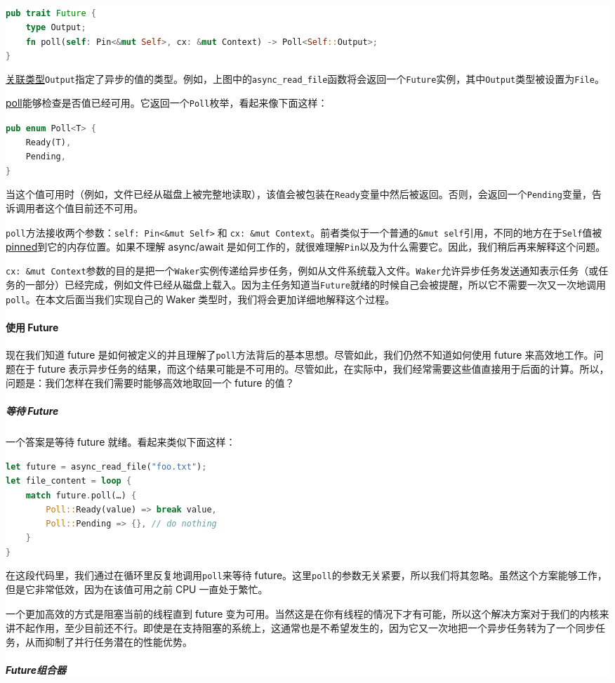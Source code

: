 ```rust
pub trait Future {
    type Output;
    fn poll(self: Pin<&mut Self>, cx: &mut Context) -> Poll<Self::Output>;
}
```

[关联类型](http://link.zhihu.com/?target=https%3A//doc.rust-lang.org/book/ch19-03-advanced-traits.html%23specifying-placeholder-types-in-trait-definitions-with-associated-types)`Output`指定了异步的值的类型。例如，上图中的`async_read_file`函数将会返回一个`Future`实例，其中`Output`类型被设置为`File`。

[poll](http://link.zhihu.com/?target=https%3A//doc.rust-lang.org/nightly/core/future/trait.Future.html%23tymethod.poll)能够检查是否值已经可用。它返回一个`Poll`枚举，看起来像下面这样：

```rust
pub enum Poll<T> {
    Ready(T),
    Pending,
}
```

当这个值可用时（例如，文件已经从磁盘上被完整地读取），该值会被包装在`Ready`变量中然后被返回。否则，会返回一个`Pending`变量，告诉调用者这个值目前还不可用。

`poll`方法接收两个参数：`self: Pin<&mut Self>` 和 `cx: &mut Context`。前者类似于一个普通的`&mut self`引用，不同的地方在于`Self`值被[pinned](http://link.zhihu.com/?target=https%3A//doc.rust-lang.org/nightly/core/pin/index.html)到它的内存位置。如果不理解 async/await 是如何工作的，就很难理解`Pin`以及为什么需要它。因此，我们稍后再来解释这个问题。

`cx: &mut Context`参数的目的是把一个`Waker`实例传递给异步任务，例如从文件系统载入文件。`Waker`允许异步任务发送通知表示任务（或任务的一部分）已经完成，例如文件已经从磁盘上载入。因为主任务知道当`Future`就绪的时候自己会被提醒，所以它不需要一次又一次地调用`poll`。在本文后面当我们实现自己的 Waker 类型时，我们将会更加详细地解释这个过程。

#### 使用 Future

现在我们知道 future 是如何被定义的并且理解了`poll`方法背后的基本思想。尽管如此，我们仍然不知道如何使用 future 来高效地工作。问题在于 future 表示异步任务的结果，而这个结果可能是不可用的。尽管如此，在实际中，我们经常需要这些值直接用于后面的计算。所以，问题是：我们怎样在我们需要时能够高效地取回一个 future 的值？

##### 等待 Future

一个答案是等待 future 就绪。看起来类似下面这样：

```rust
let future = async_read_file("foo.txt");
let file_content = loop {
    match future.poll(…) {
        Poll::Ready(value) => break value,
        Poll::Pending => {}, // do nothing
    }
}
```

在这段代码里，我们通过在循环里反复地调用`poll`来等待 future。这里`poll`的参数无关紧要，所以我们将其忽略。虽然这个方案能够工作，但是它非常低效，因为在该值可用之前 CPU 一直处于繁忙。

一个更加高效的方式是阻塞当前的线程直到 future 变为可用。当然这是在你有线程的情况下才有可能，所以这个解决方案对于我们的内核来讲不起作用，至少目前还不行。即使是在支持阻塞的系统上，这通常也是不希望发生的，因为它又一次地把一个异步任务转为了一个同步任务，从而抑制了并行任务潜在的性能优势。



##### Future组合器
